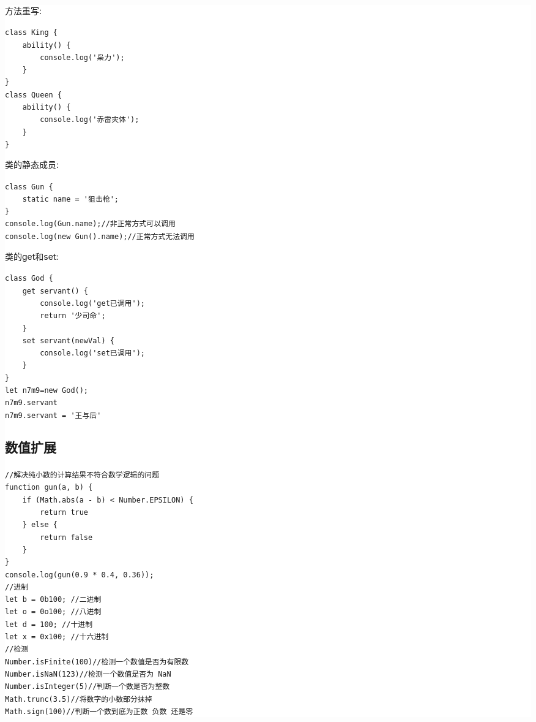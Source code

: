 方法重写:

```
class King {
    ability() {
        console.log('枭力');
    }
}
class Queen {
    ability() {
        console.log('赤雷灾体');
    }
}
```

类的静态成员:

```
class Gun {
    static name = '狙击枪';
}
console.log(Gun.name);//非正常方式可以调用
console.log(new Gun().name);//正常方式无法调用
```

类的get和set:

```
class God {
    get servant() {
        console.log('get已调用');
        return '少司命';
    }
    set servant(newVal) {
        console.log('set已调用');
    }
}
let n7m9=new God();
n7m9.servant
n7m9.servant = '王与后'
```

## 数值扩展

```
//解决纯小数的计算结果不符合数学逻辑的问题
function gun(a, b) {
    if (Math.abs(a - b) < Number.EPSILON) {
        return true
    } else {
        return false
    }
}
console.log(gun(0.9 * 0.4, 0.36));
//进制
let b = 0b100; //二进制
let o = 0o100; //八进制
let d = 100; //十进制
let x = 0x100; //十六进制
//检测
Number.isFinite(100)//检测一个数值是否为有限数
Number.isNaN(123)//检测一个数值是否为 NaN 
Number.isInteger(5)//判断一个数是否为整数
Math.trunc(3.5)//将数字的小数部分抹掉  
Math.sign(100)//判断一个数到底为正数 负数 还是零
```

